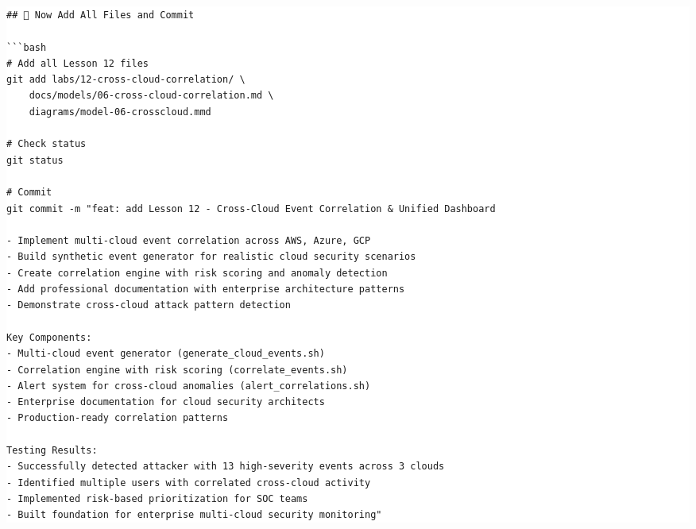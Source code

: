 ```mermaid
## 🚀 Now Add All Files and Commit

```bash
# Add all Lesson 12 files
git add labs/12-cross-cloud-correlation/ \
    docs/models/06-cross-cloud-correlation.md \
    diagrams/model-06-crosscloud.mmd

# Check status
git status

# Commit
git commit -m "feat: add Lesson 12 - Cross-Cloud Event Correlation & Unified Dashboard

- Implement multi-cloud event correlation across AWS, Azure, GCP
- Build synthetic event generator for realistic cloud security scenarios
- Create correlation engine with risk scoring and anomaly detection
- Add professional documentation with enterprise architecture patterns
- Demonstrate cross-cloud attack pattern detection

Key Components:
- Multi-cloud event generator (generate_cloud_events.sh)
- Correlation engine with risk scoring (correlate_events.sh) 
- Alert system for cross-cloud anomalies (alert_correlations.sh)
- Enterprise documentation for cloud security architects
- Production-ready correlation patterns

Testing Results:
- Successfully detected attacker with 13 high-severity events across 3 clouds
- Identified multiple users with correlated cross-cloud activity
- Implemented risk-based prioritization for SOC teams
- Built foundation for enterprise multi-cloud security monitoring"
